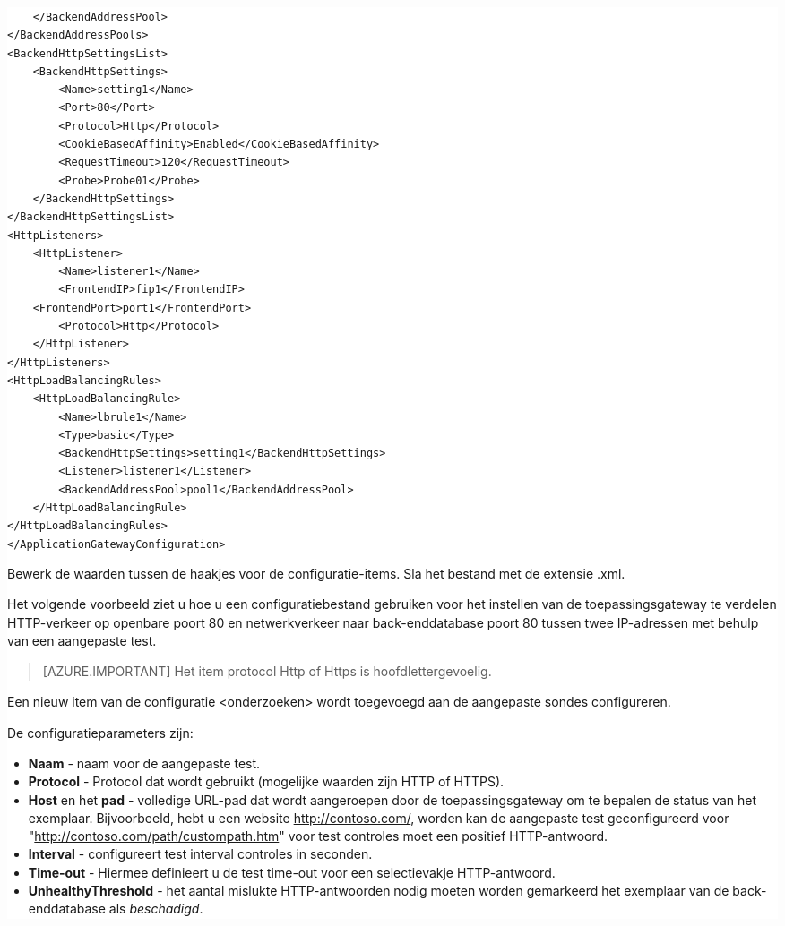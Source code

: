         </BackendAddressPool>
    </BackendAddressPools>
    <BackendHttpSettingsList>
        <BackendHttpSettings>
            <Name>setting1</Name>
            <Port>80</Port>
            <Protocol>Http</Protocol>
            <CookieBasedAffinity>Enabled</CookieBasedAffinity>
            <RequestTimeout>120</RequestTimeout>
            <Probe>Probe01</Probe>
        </BackendHttpSettings>
    </BackendHttpSettingsList>
    <HttpListeners>
        <HttpListener>
            <Name>listener1</Name>
            <FrontendIP>fip1</FrontendIP>
        <FrontendPort>port1</FrontendPort>
            <Protocol>Http</Protocol>
        </HttpListener>
    </HttpListeners>
    <HttpLoadBalancingRules>
        <HttpLoadBalancingRule>
            <Name>lbrule1</Name>
            <Type>basic</Type>
            <BackendHttpSettings>setting1</BackendHttpSettings>
            <Listener>listener1</Listener>
            <BackendAddressPool>pool1</BackendAddressPool>
        </HttpLoadBalancingRule>
    </HttpLoadBalancingRules>
    </ApplicationGatewayConfiguration>


Bewerk de waarden tussen de haakjes voor de configuratie-items. Sla het bestand met de extensie .xml.

Het volgende voorbeeld ziet u hoe u een configuratiebestand gebruiken voor het instellen van de toepassingsgateway te verdelen HTTP-verkeer op openbare poort 80 en netwerkverkeer naar back-enddatabase poort 80 tussen twee IP-adressen met behulp van een aangepaste test.

>[AZURE.IMPORTANT] Het item protocol Http of Https is hoofdlettergevoelig.

Een nieuw item van de configuratie \<onderzoeken\> wordt toegevoegd aan de aangepaste sondes configureren.

De configuratieparameters zijn:

- **Naam** - naam voor de aangepaste test.
- **Protocol** - Protocol dat wordt gebruikt (mogelijke waarden zijn HTTP of HTTPS).
- **Host** en het **pad** - volledige URL-pad dat wordt aangeroepen door de toepassingsgateway om te bepalen de status van het exemplaar. Bijvoorbeeld, hebt u een website http://contoso.com/, worden kan de aangepaste test geconfigureerd voor "http://contoso.com/path/custompath.htm" voor test controles moet een positief HTTP-antwoord.
- **Interval** - configureert test interval controles in seconden.
- **Time-out** - Hiermee definieert u de test time-out voor een selectievakje HTTP-antwoord.
- **UnhealthyThreshold** - het aantal mislukte HTTP-antwoorden nodig moeten worden gemarkeerd het exemplaar van de back-enddatabase als *beschadigd*.
